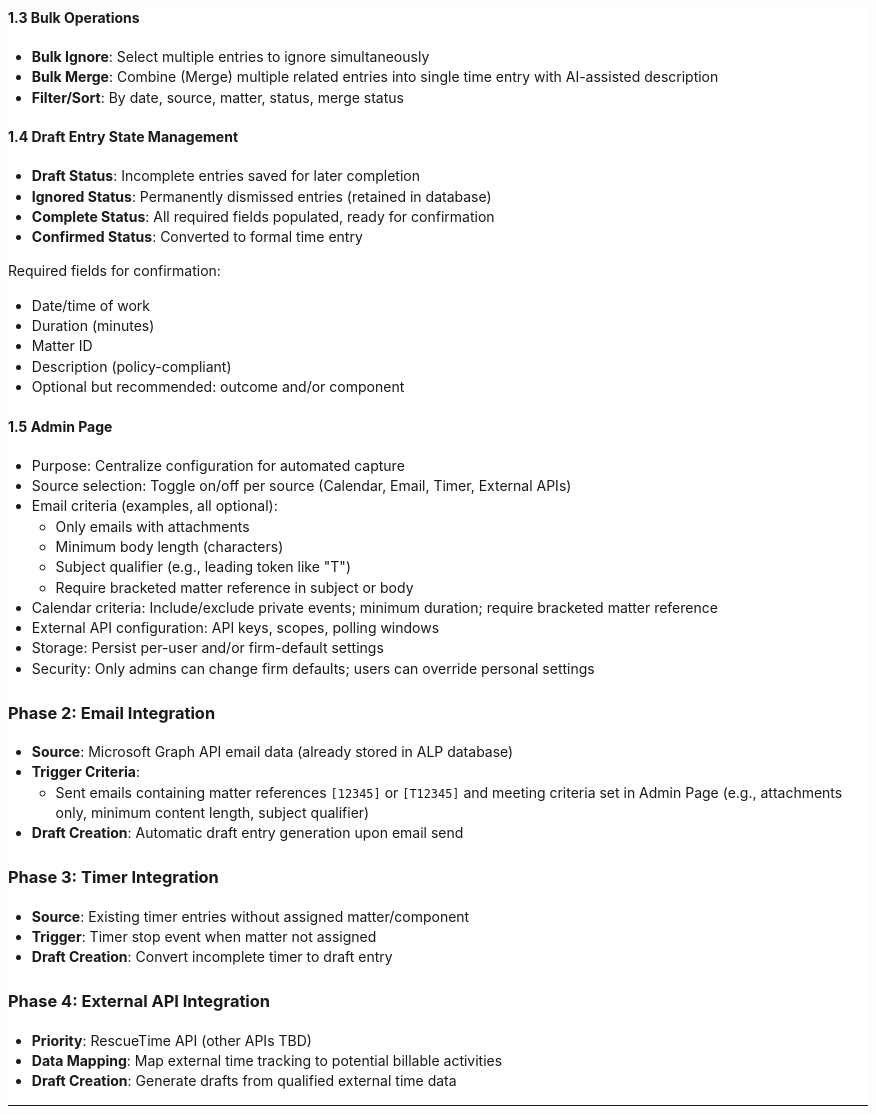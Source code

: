 #### **1.3 Bulk Operations**
- **Bulk Ignore**: Select multiple entries to ignore simultaneously
- **Bulk Merge**: Combine (Merge) multiple related entries into single time entry with AI-assisted description
- **Filter/Sort**: By date, source, matter, status, merge status

#### **1.4 Draft Entry State Management**
- **Draft Status**: Incomplete entries saved for later completion
- **Ignored Status**: Permanently dismissed entries (retained in database)
- **Complete Status**: All required fields populated, ready for confirmation
- **Confirmed Status**: Converted to formal time entry

Required fields for confirmation:
- Date/time of work
- Duration (minutes)
- Matter ID
- Description (policy-compliant)
- Optional but recommended: outcome and/or component

#### **1.5 Admin Page**
- Purpose: Centralize configuration for automated capture
- Source selection: Toggle on/off per source (Calendar, Email, Timer, External APIs)
- Email criteria (examples, all optional):
  - Only emails with attachments
  - Minimum body length (characters)
  - Subject qualifier (e.g., leading token like "T")
  - Require bracketed matter reference in subject or body
- Calendar criteria: Include/exclude private events; minimum duration; require bracketed matter reference
- External API configuration: API keys, scopes, polling windows
- Storage: Persist per-user and/or firm-default settings
- Security: Only admins can change firm defaults; users can override personal settings


### **Phase 2: Email Integration**
- **Source**: Microsoft Graph API email data (already stored in ALP database)
- **Trigger Criteria**: 
  - Sent emails containing matter references `[12345]` or `[T12345]` and meeting criteria set in Admin Page (e.g., attachments only, minimum content length, subject qualifier)
- **Draft Creation**: Automatic draft entry generation upon email send

### **Phase 3: Timer Integration**
- **Source**: Existing timer entries without assigned matter/component
- **Trigger**: Timer stop event when matter not assigned
- **Draft Creation**: Convert incomplete timer to draft entry

### **Phase 4: External API Integration**
- **Priority**: RescueTime API (other APIs TBD)
- **Data Mapping**: Map external time tracking to potential billable activities
- **Draft Creation**: Generate drafts from qualified external time data

---